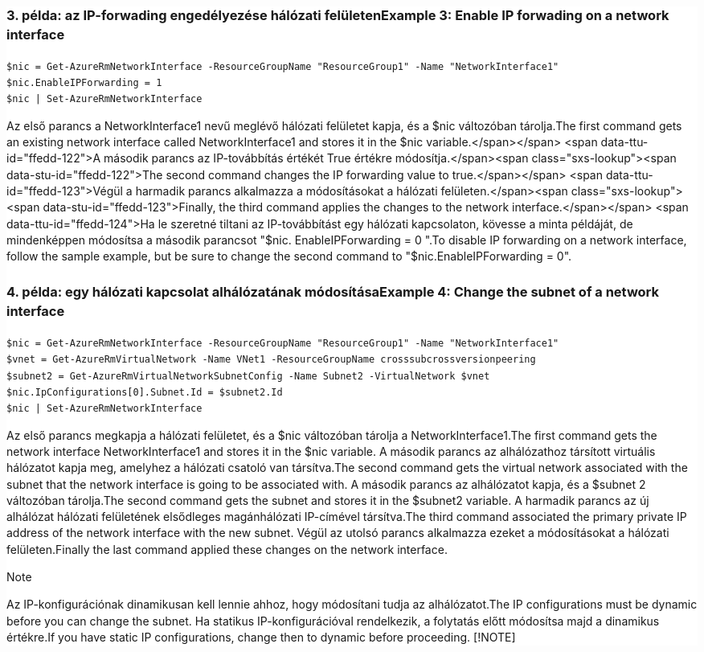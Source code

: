 ### <span data-ttu-id="ffedd-120">3. példa: az IP-forwading engedélyezése hálózati felületen</span><span class="sxs-lookup"><span data-stu-id="ffedd-120">Example 3: Enable IP forwading on a network interface</span></span>
```
$nic = Get-AzureRmNetworkInterface -ResourceGroupName "ResourceGroup1" -Name "NetworkInterface1"
$nic.EnableIPForwarding = 1
$nic | Set-AzureRmNetworkInterface
```

<span data-ttu-id="ffedd-121">Az első parancs a NetworkInterface1 nevű meglévő hálózati felületet kapja, és a $nic változóban tárolja.</span><span class="sxs-lookup"><span data-stu-id="ffedd-121">The first command gets an existing network interface called NetworkInterface1 and stores it in the $nic variable.</span></span> <span data-ttu-id="ffedd-122">A második parancs az IP-továbbítás értékét True értékre módosítja.</span><span class="sxs-lookup"><span data-stu-id="ffedd-122">The second command changes the IP forwarding value to true.</span></span> <span data-ttu-id="ffedd-123">Végül a harmadik parancs alkalmazza a módosításokat a hálózati felületen.</span><span class="sxs-lookup"><span data-stu-id="ffedd-123">Finally, the third command applies the changes to the network interface.</span></span> <span data-ttu-id="ffedd-124">Ha le szeretné tiltani az IP-továbbítást egy hálózati kapcsolaton, kövesse a minta példáját, de mindenképpen módosítsa a második parancsot "$nic. EnableIPForwarding = 0 ".</span><span class="sxs-lookup"><span data-stu-id="ffedd-124">To disable IP forwarding on a network interface, follow the sample example, but be sure to change the second command to "$nic.EnableIPForwarding = 0".</span></span>

### <span data-ttu-id="ffedd-125">4. példa: egy hálózati kapcsolat alhálózatának módosítása</span><span class="sxs-lookup"><span data-stu-id="ffedd-125">Example 4: Change the subnet of a network interface</span></span>
```
$nic = Get-AzureRmNetworkInterface -ResourceGroupName "ResourceGroup1" -Name "NetworkInterface1"
$vnet = Get-AzureRmVirtualNetwork -Name VNet1 -ResourceGroupName crosssubcrossversionpeering
$subnet2 = Get-AzureRmVirtualNetworkSubnetConfig -Name Subnet2 -VirtualNetwork $vnet
$nic.IpConfigurations[0].Subnet.Id = $subnet2.Id
$nic | Set-AzureRmNetworkInterface
```

<span data-ttu-id="ffedd-126">Az első parancs megkapja a hálózati felületet, és a $nic változóban tárolja a NetworkInterface1.</span><span class="sxs-lookup"><span data-stu-id="ffedd-126">The first command gets the network interface NetworkInterface1 and stores it in the $nic variable.</span></span> <span data-ttu-id="ffedd-127">A második parancs az alhálózathoz társított virtuális hálózatot kapja meg, amelyhez a hálózati csatoló van társítva.</span><span class="sxs-lookup"><span data-stu-id="ffedd-127">The second command gets the virtual network associated with the subnet that the network interface is going to be associated with.</span></span> <span data-ttu-id="ffedd-128">A második parancs az alhálózatot kapja, és a $subnet 2 változóban tárolja.</span><span class="sxs-lookup"><span data-stu-id="ffedd-128">The second command gets the subnet and stores it in the $subnet2 variable.</span></span> <span data-ttu-id="ffedd-129">A harmadik parancs az új alhálózat hálózati felületének elsődleges magánhálózati IP-címével társítva.</span><span class="sxs-lookup"><span data-stu-id="ffedd-129">The third command associated the primary private IP address of the network interface with the new subnet.</span></span> <span data-ttu-id="ffedd-130">Végül az utolsó parancs alkalmazza ezeket a módosításokat a hálózati felületen.</span><span class="sxs-lookup"><span data-stu-id="ffedd-130">Finally the last command applied these changes on the network interface.</span></span>
>[!NOTE] 
><span data-ttu-id="ffedd-131">Az IP-konfigurációnak dinamikusan kell lennie ahhoz, hogy módosítani tudja az alhálózatot.</span><span class="sxs-lookup"><span data-stu-id="ffedd-131">The IP configurations must be dynamic before you can change the subnet.</span></span> <span data-ttu-id="ffedd-132">Ha statikus IP-konfigurációval rendelkezik, a folytatás előtt módosítsa majd a dinamikus értékre.</span><span class="sxs-lookup"><span data-stu-id="ffedd-132">If you have static IP configurations, change then to dynamic before proceeding.</span></span> 
>[!NOTE]